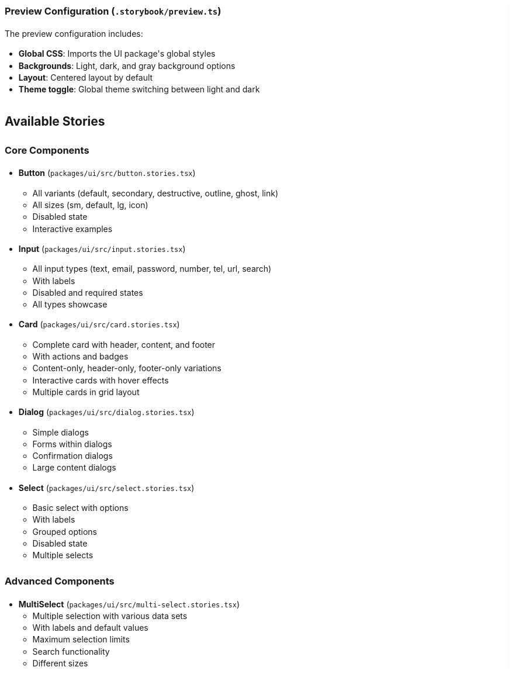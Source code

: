 ### Preview Configuration (`.storybook/preview.ts`)

The preview configuration includes:

- **Global CSS**: Imports the UI package's global styles
- **Backgrounds**: Light, dark, and gray background options
- **Layout**: Centered layout by default
- **Theme toggle**: Global theme switching between light and dark

## Available Stories

### Core Components

- **Button** (`packages/ui/src/button.stories.tsx`)
  - All variants (default, secondary, destructive, outline, ghost, link)
  - All sizes (sm, default, lg, icon)
  - Disabled state
  - Interactive examples

- **Input** (`packages/ui/src/input.stories.tsx`)
  - All input types (text, email, password, number, tel, url, search)
  - With labels
  - Disabled and required states
  - All types showcase

- **Card** (`packages/ui/src/card.stories.tsx`)
  - Complete card with header, content, and footer
  - With actions and badges
  - Content-only, header-only, footer-only variations
  - Interactive cards with hover effects
  - Multiple cards in grid layout

- **Dialog** (`packages/ui/src/dialog.stories.tsx`)
  - Simple dialogs
  - Forms within dialogs
  - Confirmation dialogs
  - Large content dialogs

- **Select** (`packages/ui/src/select.stories.tsx`)
  - Basic select with options
  - With labels
  - Grouped options
  - Disabled state
  - Multiple selects

### Advanced Components

- **MultiSelect** (`packages/ui/src/multi-select.stories.tsx`)
  - Multiple selection with various data sets
  - With labels and default values
  - Maximum selection limits
  - Search functionality
  - Different sizes
